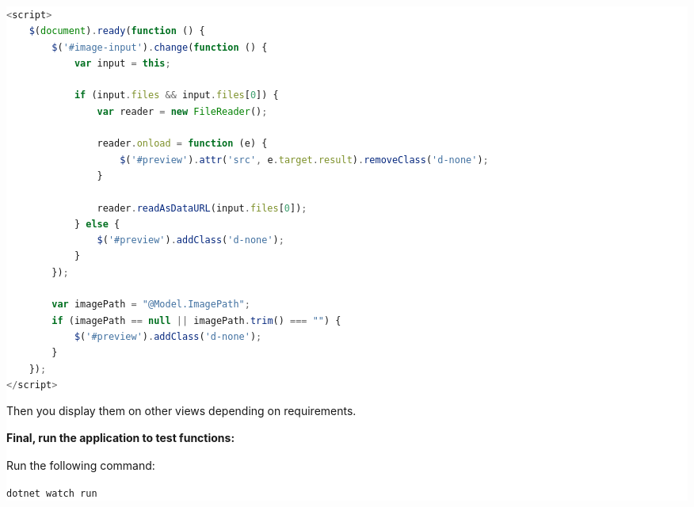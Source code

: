 ```js
<script>
    $(document).ready(function () {
        $('#image-input').change(function () {
            var input = this;

            if (input.files && input.files[0]) {
                var reader = new FileReader();

                reader.onload = function (e) {
                    $('#preview').attr('src', e.target.result).removeClass('d-none');
                }

                reader.readAsDataURL(input.files[0]);
            } else {
                $('#preview').addClass('d-none');
            }
        });

        var imagePath = "@Model.ImagePath";
        if (imagePath == null || imagePath.trim() === "") {
            $('#preview').addClass('d-none');
        }
    });
</script>
```

Then you display them on other views depending on requirements.

**Final, run the application to test functions:**

Run the following command:

```bash
dotnet watch run
```
